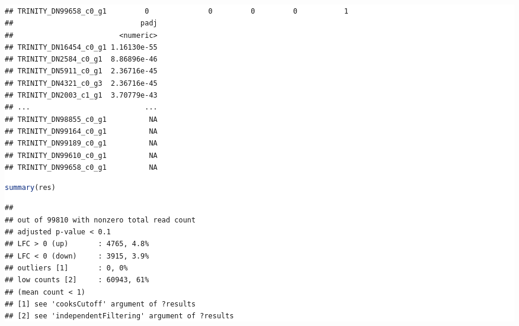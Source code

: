     ## TRINITY_DN99658_c0_g1         0              0         0         0           1
    ##                              padj
    ##                         <numeric>
    ## TRINITY_DN16454_c0_g1 1.16130e-55
    ## TRINITY_DN2584_c0_g1  8.86896e-46
    ## TRINITY_DN5911_c0_g1  2.36716e-45
    ## TRINITY_DN4321_c0_g3  2.36716e-45
    ## TRINITY_DN2003_c1_g1  3.70779e-43
    ## ...                           ...
    ## TRINITY_DN98855_c0_g1          NA
    ## TRINITY_DN99164_c0_g1          NA
    ## TRINITY_DN99189_c0_g1          NA
    ## TRINITY_DN99610_c0_g1          NA
    ## TRINITY_DN99658_c0_g1          NA

``` r
summary(res)
```

    ## 
    ## out of 99810 with nonzero total read count
    ## adjusted p-value < 0.1
    ## LFC > 0 (up)       : 4765, 4.8%
    ## LFC < 0 (down)     : 3915, 3.9%
    ## outliers [1]       : 0, 0%
    ## low counts [2]     : 60943, 61%
    ## (mean count < 1)
    ## [1] see 'cooksCutoff' argument of ?results
    ## [2] see 'independentFiltering' argument of ?results
